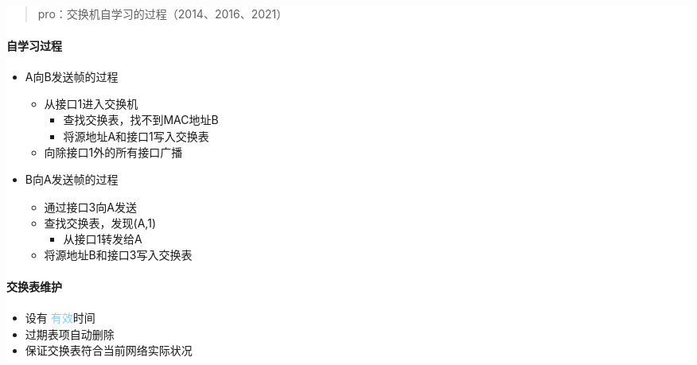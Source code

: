 >pro：交换机自学习的过程（2014、2016、2021）  

#### 自学习过程
- A向B发送帧的过程
  - 从接口1进入交换机
    - 查找交换表，找不到MAC地址B
    - 将源地址A和接口1写入交换表
  - 向除接口1外的所有接口广播

- B向A发送帧的过程
  - 通过接口3向A发送
  - 查找交换表，发现(A,1)
    - 从接口1转发给A
  - 将源地址B和接口3写入交换表

#### 交换表维护
- 设有 <span style="color: LightSkyBlue;">有效</span>时间
- 过期表项自动删除
- 保证交换表符合当前网络实际状况

